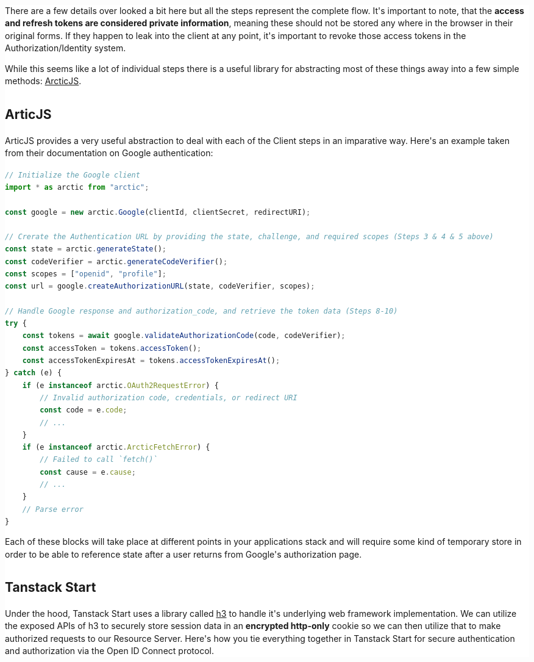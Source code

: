 There are a few details over looked a bit here but all the steps represent the complete flow. It's important to note, that the **access and refresh tokens are considered private information**, meaning these should not be stored any where in the browser in their original forms. If they happen to leak into the client at any point, it's important to revoke those access tokens in the Authorization/Identity system.

While this seems like a lot of individual steps there is a useful library for abstracting most of these things away into a few simple methods: [ArcticJS](https://arcticjs.dev/).

## ArticJS

ArticJS provides a very useful abstraction to deal with each of the Client steps in an imparative way. Here's an example taken from their documentation on Google authentication:

```javascript
// Initialize the Google client
import * as arctic from "arctic";

const google = new arctic.Google(clientId, clientSecret, redirectURI);

// Crerate the Authentication URL by providing the state, challenge, and required scopes (Steps 3 & 4 & 5 above)
const state = arctic.generateState();
const codeVerifier = arctic.generateCodeVerifier();
const scopes = ["openid", "profile"];
const url = google.createAuthorizationURL(state, codeVerifier, scopes);

// Handle Google response and authorization_code, and retrieve the token data (Steps 8-10)
try {
    const tokens = await google.validateAuthorizationCode(code, codeVerifier);
    const accessToken = tokens.accessToken();
    const accessTokenExpiresAt = tokens.accessTokenExpiresAt();
} catch (e) {
    if (e instanceof arctic.OAuth2RequestError) {
        // Invalid authorization code, credentials, or redirect URI
        const code = e.code;
        // ...
    }
    if (e instanceof arctic.ArcticFetchError) {
        // Failed to call `fetch()`
        const cause = e.cause;
        // ...
    }
    // Parse error
}
```

Each of these blocks will take place at different points in your applications stack and will require some kind of temporary store in order to be able to reference state after a user returns from Google's authorization page.

## Tanstack Start
Under the hood, Tanstack Start uses a library called [h3](https://h3.unjs.io/) to handle it's underlying web framework implementation. We can utilize the exposed APIs of h3 to securely store session data in an **encrypted http-only** cookie so we can then utilize that to make authorized requests to our Resource Server. Here's how you tie everything together in Tanstack Start for secure authentication and authorization via the Open ID Connect protocol.
